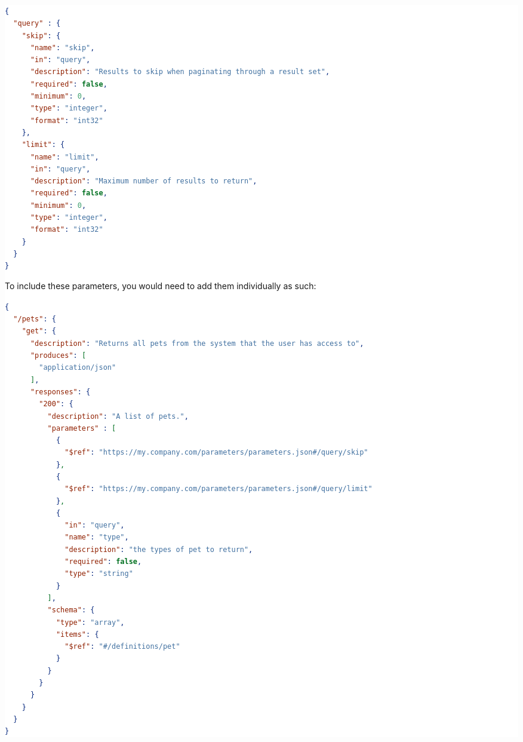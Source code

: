 ```json
{
  "query" : {
    "skip": {
      "name": "skip",
      "in": "query",
      "description": "Results to skip when paginating through a result set",
      "required": false,
      "minimum": 0,
      "type": "integer",
      "format": "int32"
    },
    "limit": {
      "name": "limit",
      "in": "query",
      "description": "Maximum number of results to return",
      "required": false,
      "minimum": 0,
      "type": "integer",
      "format": "int32"
    }
  }
}
```

To include these parameters, you would need to add them individually as such:

```json
{
  "/pets": {
    "get": {
      "description": "Returns all pets from the system that the user has access to",
      "produces": [
        "application/json"
      ],
      "responses": {
        "200": {
          "description": "A list of pets.",
          "parameters" : [
            {
              "$ref": "https://my.company.com/parameters/parameters.json#/query/skip"
            },
            {
              "$ref": "https://my.company.com/parameters/parameters.json#/query/limit"
            },
            {
              "in": "query",
              "name": "type",
              "description": "the types of pet to return",
              "required": false,
              "type": "string"
            }
          ],
          "schema": {
            "type": "array",
            "items": {
              "$ref": "#/definitions/pet"
            }
          }
        }
      }
    }
  }
}
```
